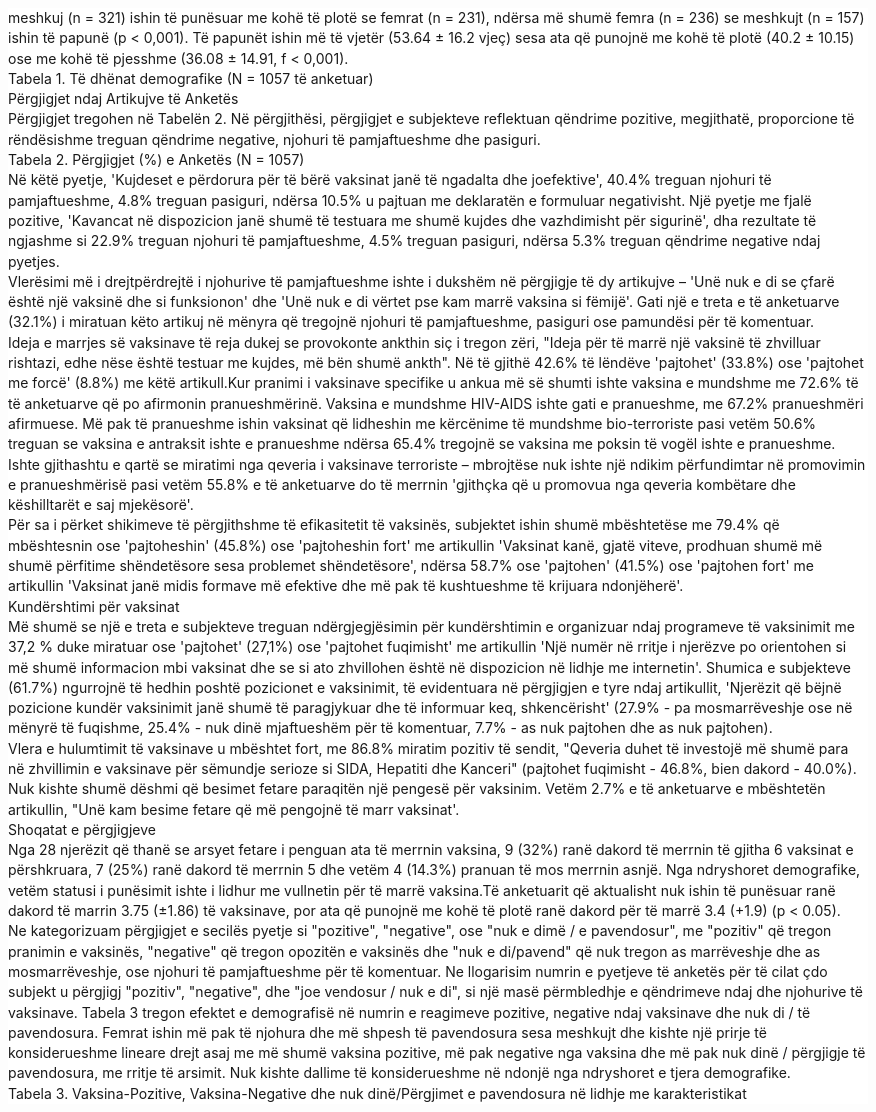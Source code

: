 meshkuj (n = 321) ishin të punësuar me kohë të plotë se femrat (n = 231), ndërsa më shumë femra (n = 236) se meshkujt (n = 157) ishin të papunë (p < 0,001). Të papunët ishin më të vjetër (53.64 ± 16.2 vjeç) sesa ata që punojnë me kohë të plotë (40.2 ± 10.15) ose me kohë të pjesshme (36.08 ± 14.91, f < 0,001).<br/>Tabela 1. Të dhënat demografike (N = 1057 të anketuar)<br/>Përgjigjet ndaj Artikujve të Anketës<br/>Përgjigjet tregohen në Tabelën 2. Në përgjithësi, përgjigjet e subjekteve reflektuan qëndrime pozitive, megjithatë, proporcione të rëndësishme treguan qëndrime negative, njohuri të pamjaftueshme dhe pasiguri.<br/>Tabela 2. Përgjigjet (%) e Anketës (N = 1057)<br/>Në këtë pyetje, 'Kujdeset e përdorura për të bërë vaksinat janë të ngadalta dhe joefektive', 40.4% treguan njohuri të pamjaftueshme, 4.8% treguan pasiguri, ndërsa 10.5% u pajtuan me deklaratën e formuluar negativisht. Një pyetje me fjalë pozitive, 'Kavancat në dispozicion janë shumë të testuara me shumë kujdes dhe vazhdimisht për sigurinë', dha rezultate të ngjashme si 22.9% treguan njohuri të pamjaftueshme, 4.5% treguan pasiguri, ndërsa 5.3% treguan qëndrime negative ndaj pyetjes.<br/>Vlerësimi më i drejtpërdrejtë i njohurive të pamjaftueshme ishte i dukshëm në përgjigje të dy artikujve – 'Unë nuk e di se çfarë është një vaksinë dhe si funksionon' dhe 'Unë nuk e di vërtet pse kam marrë vaksina si fëmijë'. Gati një e treta e të anketuarve (32.1%) i miratuan këto artikuj në mënyra që tregojnë njohuri të pamjaftueshme, pasiguri ose pamundësi për të komentuar.<br/>Ideja e marrjes së vaksinave të reja dukej se provokonte ankthin siç i tregon zëri, "Ideja për të marrë një vaksinë të zhvilluar rishtazi, edhe nëse është testuar me kujdes, më bën shumë ankth". Në të gjithë 42.6% të lëndëve 'pajtohet' (33.8%) ose 'pajtohet me forcë' (8.8%) me këtë artikull.Kur pranimi i vaksinave specifike u ankua më së shumti ishte vaksina e mundshme me 72.6% të të anketuarve që po afirmonin pranueshmërinë. Vaksina e mundshme HIV-AIDS ishte gati e pranueshme, me 67.2% pranueshmëri afirmuese. Më pak të pranueshme ishin vaksinat që lidheshin me kërcënime të mundshme bio-terroriste pasi vetëm 50.6% treguan se vaksina e antraksit ishte e pranueshme ndërsa 65.4% tregojnë se vaksina me poksin të vogël ishte e pranueshme. Ishte gjithashtu e qartë se miratimi nga qeveria i vaksinave terroriste – mbrojtëse nuk ishte një ndikim përfundimtar në promovimin e pranueshmërisë pasi vetëm 55.8% e të anketuarve do të merrnin 'gjithçka që u promovua nga qeveria kombëtare dhe këshilltarët e saj mjekësorë'.<br/>Për sa i përket shikimeve të përgjithshme të efikasitetit të vaksinës, subjektet ishin shumë mbështetëse me 79.4% që mbështesnin ose 'pajtoheshin' (45.8%) ose 'pajtoheshin fort' me artikullin 'Vaksinat kanë, gjatë viteve, prodhuan shumë më shumë përfitime shëndetësore sesa problemet shëndetësore', ndërsa 58.7% ose 'pajtohen' (41.5%) ose 'pajtohen fort' me artikullin 'Vaksinat janë midis formave më efektive dhe më pak të kushtueshme të krijuara ndonjëherë'.<br/>Kundërshtimi për vaksinat<br/>Më shumë se një e treta e subjekteve treguan ndërgjegjësimin për kundërshtimin e organizuar ndaj programeve të vaksinimit me 37,2 % duke miratuar ose 'pajtohet' (27,1%) ose 'pajtohet fuqimisht' me artikullin 'Një numër në rritje i njerëzve po orientohen si më shumë informacion mbi vaksinat dhe se si ato zhvillohen është në dispozicion në lidhje me internetin'. Shumica e subjekteve (61.7%) ngurrojnë të hedhin poshtë pozicionet e vaksinimit, të evidentuara në përgjigjen e tyre ndaj artikullit, 'Njerëzit që bëjnë pozicione kundër vaksinimit janë shumë të paragjykuar dhe të informuar keq, shkencërisht' (27.9% - pa mosmarrëveshje ose në mënyrë të fuqishme, 25.4% - nuk dinë mjaftueshëm për të komentuar, 7.7% - as nuk pajtohen dhe as nuk pajtohen).<br/>Vlera e hulumtimit të vaksinave u mbështet fort, me 86.8% miratim pozitiv të sendit, "Qeveria duhet të investojë më shumë para në zhvillimin e vaksinave për sëmundje serioze si SIDA, Hepatiti dhe Kanceri" (pajtohet fuqimisht - 46.8%, bien dakord - 40.0%).<br/>Nuk kishte shumë dëshmi që besimet fetare paraqitën një pengesë për vaksinim. Vetëm 2.7% e të anketuarve e mbështetën artikullin, "Unë kam besime fetare që më pengojnë të marr vaksinat'.<br/>Shoqatat e përgjigjeve<br/>Nga 28 njerëzit që thanë se arsyet fetare i penguan ata të merrnin vaksina, 9 (32%) ranë dakord të merrnin të gjitha 6 vaksinat e përshkruara, 7 (25%) ranë dakord të merrnin 5 dhe vetëm 4 (14.3%) pranuan të mos merrnin asnjë. Nga ndryshoret demografike, vetëm statusi i punësimit ishte i lidhur me vullnetin për të marrë vaksina.Të anketuarit që aktualisht nuk ishin të punësuar ranë dakord të marrin 3.75 (±1.86) të vaksinave, por ata që punojnë me kohë të plotë ranë dakord për të marrë 3.4 (+1.9) (p < 0.05).<br/>Ne kategorizuam përgjigjet e secilës pyetje si "pozitive", "negative", ose "nuk e dimë / e pavendosur", me "pozitiv" që tregon pranimin e vaksinës, "negative" që tregon opozitën e vaksinës dhe "nuk e di/pavend" që nuk tregon as marrëveshje dhe as mosmarrëveshje, ose njohuri të pamjaftueshme për të komentuar. Ne llogarisim numrin e pyetjeve të anketës për të cilat çdo subjekt u përgjigj "pozitiv", "negative", dhe "joe vendosur / nuk e di", si një masë përmbledhje e qëndrimeve ndaj dhe njohurive të vaksinave. Tabela 3 tregon efektet e demografisë në numrin e reagimeve pozitive, negative ndaj vaksinave dhe nuk di / të pavendosura. Femrat ishin më pak të njohura dhe më shpesh të pavendosura sesa meshkujt dhe kishte një prirje të konsiderueshme lineare drejt asaj me më shumë vaksina pozitive, më pak negative nga vaksina dhe më pak nuk dinë / përgjigje të pavendosura, me rritje të arsimit. Nuk kishte dallime të konsiderueshme në ndonjë nga ndryshoret e tjera demografike.<br/>Tabela 3. Vaksina-Pozitive, Vaksina-Negative dhe nuk dinë/Përgjimet e pavendosura në lidhje me karakteristikat